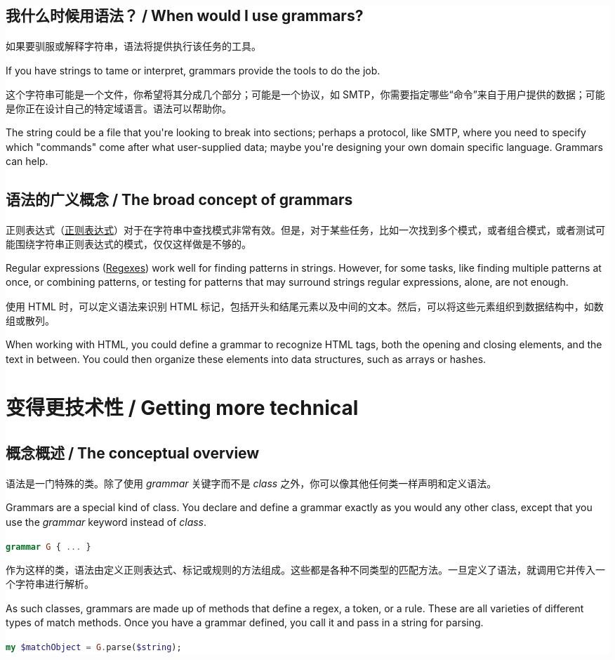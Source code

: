 <a id="%E6%88%91%E4%BB%80%E4%B9%88%E6%97%B6%E5%80%99%E7%94%A8%E8%AF%AD%E6%B3%95%EF%BC%9F--when-would-i-use-grammars"></a>
## 我什么时候用语法？ / When would I use grammars?

如果要驯服或解释字符串，语法将提供执行该任务的工具。

If you have strings to tame or interpret, grammars provide the tools to do the job.

这个字符串可能是一个文件，你希望将其分成几个部分；可能是一个协议，如 SMTP，你需要指定哪些“命令”来自于用户提供的数据；可能是你正在设计自己的特定域语言。语法可以帮助你。

The string could be a file that you're looking to break into sections; perhaps a protocol, like SMTP, where you need to specify which "commands" come after what user-supplied data; maybe you're designing your own domain specific language. Grammars can help.

<a id="%E8%AF%AD%E6%B3%95%E7%9A%84%E5%B9%BF%E4%B9%89%E6%A6%82%E5%BF%B5--the-broad-concept-of-grammars"></a>
## 语法的广义概念 / The broad concept of grammars

正则表达式（[正则表达式](https://docs.raku.org/language/regexes)）对于在字符串中查找模式非常有效。但是，对于某些任务，比如一次找到多个模式，或者组合模式，或者测试可能围绕字符串正则表达式的模式，仅仅这样做是不够的。

Regular expressions ([Regexes](https://docs.raku.org/language/regexes)) work well for finding patterns in strings. However, for some tasks, like finding multiple patterns at once, or combining patterns, or testing for patterns that may surround strings regular expressions, alone, are not enough.

使用 HTML 时，可以定义语法来识别 HTML 标记，包括开头和结尾元素以及中间的文本。然后，可以将这些元素组织到数据结构中，如数组或散列。

When working with HTML, you could define a grammar to recognize HTML tags, both the opening and closing elements, and the text in between. You could then organize these elements into data structures, such as arrays or hashes.

<a id="%E5%8F%98%E5%BE%97%E6%9B%B4%E6%8A%80%E6%9C%AF%E6%80%A7--getting-more-technical"></a>
# 变得更技术性 / Getting more technical

<a id="%E6%A6%82%E5%BF%B5%E6%A6%82%E8%BF%B0--the-conceptual-overview"></a>
## 概念概述 / The conceptual overview

语法是一门特殊的类。除了使用 *grammar* 关键字而不是 *class* 之外，你可以像其他任何类一样声明和定义语法。

Grammars are a special kind of class. You declare and define a grammar exactly as you would any other class, except that you use the *grammar* keyword instead of *class*.

```Raku
grammar G { ... }
```

作为这样的类，语法由定义正则表达式、标记或规则的方法组成。这些都是各种不同类型的匹配方法。一旦定义了语法，就调用它并传入一个字符串进行解析。

As such classes, grammars are made up of methods that define a regex, a token, or a rule. These are all varieties of different types of match methods. Once you have a grammar defined, you call it and pass in a string for parsing.

```Raku
my $matchObject = G.parse($string);
```
